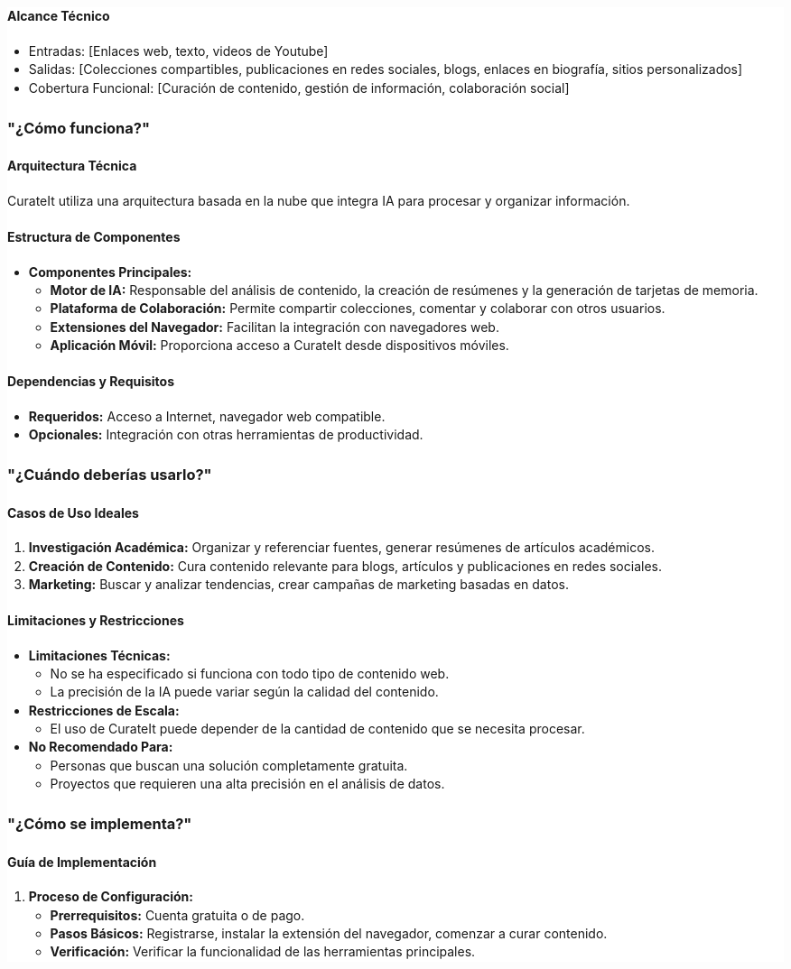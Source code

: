 #### Alcance Técnico
- Entradas: [Enlaces web, texto, videos de Youtube]
- Salidas: [Colecciones compartibles, publicaciones en redes sociales, blogs, enlaces en biografía, sitios personalizados]
- Cobertura Funcional: [Curación de contenido, gestión de información, colaboración social]


### "¿Cómo funciona?"

#### Arquitectura Técnica
CurateIt utiliza una arquitectura basada en la nube que integra IA para procesar y organizar información. 

#### Estructura de Componentes
- **Componentes Principales:**
  - **Motor de IA:** Responsable del análisis de contenido, la creación de resúmenes y la generación de tarjetas de memoria.
  - **Plataforma de Colaboración:** Permite compartir colecciones, comentar y colaborar con otros usuarios.
  - **Extensiones del Navegador:** Facilitan la integración con navegadores web.
  - **Aplicación Móvil:** Proporciona acceso a CurateIt desde dispositivos móviles.

#### Dependencias y Requisitos
- **Requeridos:** Acceso a Internet, navegador web compatible.
- **Opcionales:** Integración con otras herramientas de productividad.

### "¿Cuándo deberías usarlo?"

#### Casos de Uso Ideales
1. **Investigación Académica:** Organizar y referenciar fuentes, generar resúmenes de artículos académicos.
2. **Creación de Contenido:** Cura contenido relevante para blogs, artículos y publicaciones en redes sociales.
3. **Marketing:** Buscar y analizar tendencias, crear campañas de marketing basadas en datos.

#### Limitaciones y Restricciones
- **Limitaciones Técnicas:** 
  - No se ha especificado si funciona con todo tipo de contenido web.
  - La precisión de la IA puede variar según la calidad del contenido.
- **Restricciones de Escala:** 
  - El uso de CurateIt puede depender de la cantidad de contenido que se necesita procesar.
- **No Recomendado Para:** 
  - Personas que buscan una solución completamente gratuita.
  - Proyectos que requieren una alta precisión en el análisis de datos.

### "¿Cómo se implementa?"

#### Guía de Implementación
1. **Proceso de Configuración:**
   - **Prerrequisitos:** Cuenta gratuita o de pago.
   - **Pasos Básicos:** Registrarse, instalar la extensión del navegador, comenzar a curar contenido.
   - **Verificación:** Verificar la funcionalidad de las herramientas principales.
